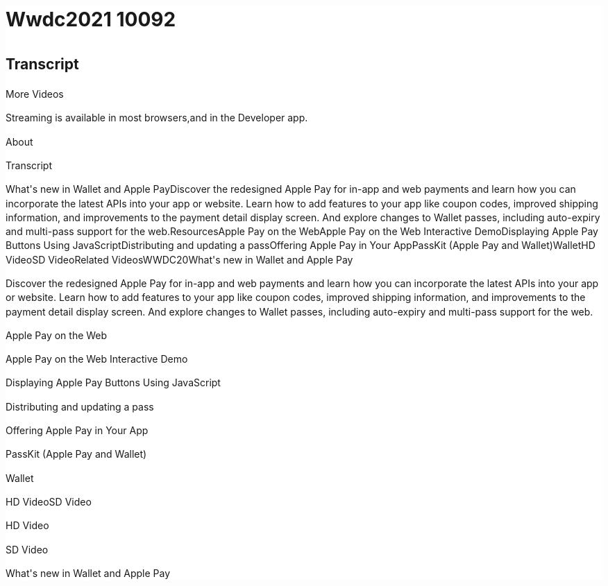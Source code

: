 # Wwdc2021 10092

## Transcript

More Videos

Streaming is available in most browsers,and in the Developer app.

About

Transcript

What's new in Wallet and Apple PayDiscover the redesigned Apple Pay for in-app and web payments and learn how you can incorporate the latest APIs into your app or website. Learn how to add features to your app like coupon codes, improved shipping information, and improvements to the payment detail display screen. And explore changes to Wallet passes, including auto-expiry and multi-pass support for the web.ResourcesApple Pay on the WebApple Pay on the Web Interactive DemoDisplaying Apple Pay Buttons Using JavaScriptDistributing and updating a passOffering Apple Pay in Your AppPassKit (Apple Pay and Wallet)WalletHD VideoSD VideoRelated VideosWWDC20What's new in Wallet and Apple Pay

Discover the redesigned Apple Pay for in-app and web payments and learn how you can incorporate the latest APIs into your app or website. Learn how to add features to your app like coupon codes, improved shipping information, and improvements to the payment detail display screen. And explore changes to Wallet passes, including auto-expiry and multi-pass support for the web.

Apple Pay on the Web

Apple Pay on the Web Interactive Demo

Displaying Apple Pay Buttons Using JavaScript

Distributing and updating a pass

Offering Apple Pay in Your App

PassKit (Apple Pay and Wallet)

Wallet

HD VideoSD Video

HD Video

SD Video

What's new in Wallet and Apple Pay
